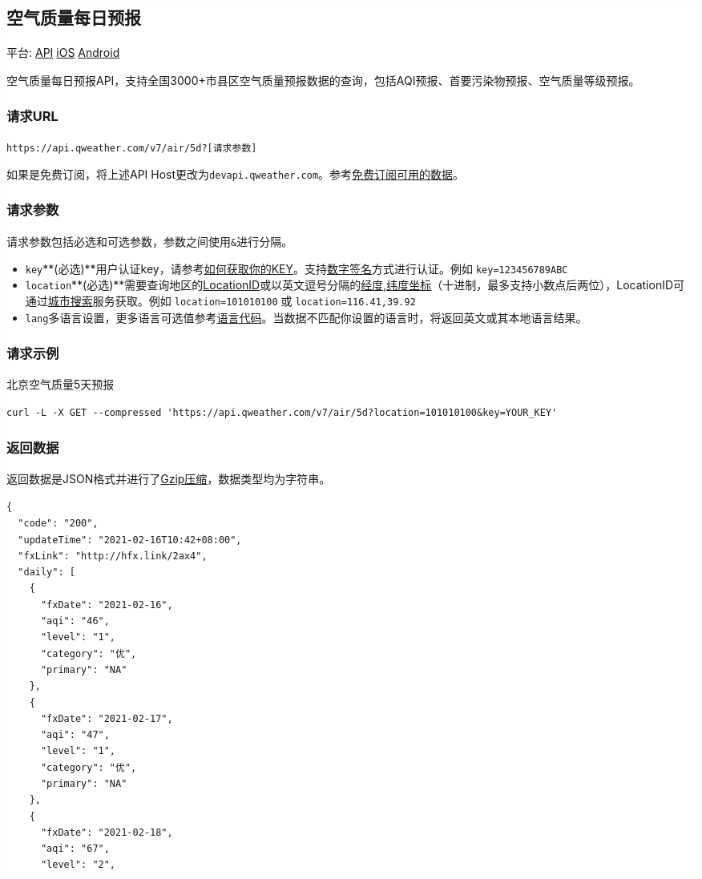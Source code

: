 

## 空气质量每日预报

平台: [API](https://dev.qweather.com/docs/api/air/air-daily-forecast/) [iOS](https://dev.qweather.com/docs/ios-sdk/air/ios-air-daily-forecast/) [Android](https://dev.qweather.com/docs/android-sdk/air/android-air-daily-forecast/)

空气质量每日预报API，支持全国3000+市县区空气质量预报数据的查询，包括AQI预报、首要污染物预报、空气质量等级预报。

### 请求URL 

```
https://api.qweather.com/v7/air/5d?[请求参数]
```

如果是免费订阅，将上述API Host更改为`devapi.qweather.com`。参考[免费订阅可用的数据](https://dev.qweather.com/docs/finance/subscription/#comparison)。

### 请求参数 

请求参数包括必选和可选参数，参数之间使用`&`进行分隔。

- `key`**(必选)**用户认证key，请参考[如何获取你的KEY](https://dev.qweather.com/docs/configuration/project-and-key/)。支持[数字签名](https://dev.qweather.com/docs/resource/signature-auth/)方式进行认证。例如 `key=123456789ABC`
- `location`**(必选)**需要查询地区的[LocationID](https://dev.qweather.com/docs/resource/glossary/#locationid)或以英文逗号分隔的[经度,纬度坐标](https://dev.qweather.com/docs/resource/glossary/#coordinate)（十进制，最多支持小数点后两位），LocationID可通过[城市搜索](https://dev.qweather.com/docs/api/geoapi/)服务获取。例如 `location=101010100` 或 `location=116.41,39.92`
- `lang`多语言设置，更多语言可选值参考[语言代码](https://dev.qweather.com/docs/resource/language/)。当数据不匹配你设置的语言时，将返回英文或其本地语言结果。

### 请求示例 

北京空气质量5天预报

```
curl -L -X GET --compressed 'https://api.qweather.com/v7/air/5d?location=101010100&key=YOUR_KEY'
```

### 返回数据 

返回数据是JSON格式并进行了[Gzip压缩](https://dev.qweather.com/docs/best-practices/gzip/)，数据类型均为字符串。

```
{
  "code": "200",
  "updateTime": "2021-02-16T10:42+08:00",
  "fxLink": "http://hfx.link/2ax4",
  "daily": [
    {
      "fxDate": "2021-02-16",
      "aqi": "46",
      "level": "1",
      "category": "优",
      "primary": "NA"
    },
    {
      "fxDate": "2021-02-17",
      "aqi": "47",
      "level": "1",
      "category": "优",
      "primary": "NA"
    },
    {
      "fxDate": "2021-02-18",
      "aqi": "67",
      "level": "2",
```